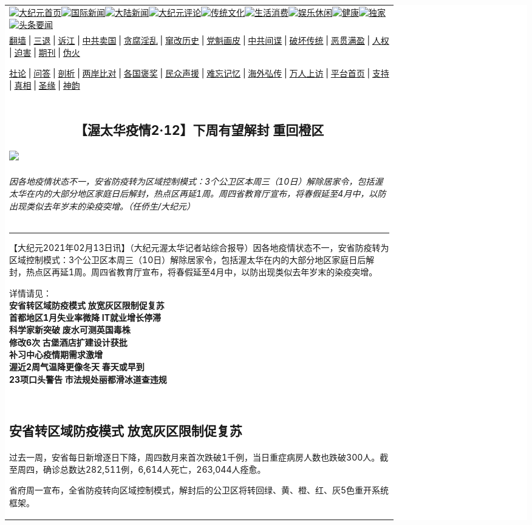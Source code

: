 <a name="1" id="1" target="_blank"></a><span id="1"></span>
<table align=center border="0"><tr><td colspan="2" VALIGN=TOP><a href="https://github.com/hhinct3416/djy/blob/master/gb/nf1351518.md#1"><img src="https://raw.githubusercontent.com/hhinct3416/www/master/t/djy/1.jpg" title="大纪元首页" alt="大纪元首页"></a><a href="https://github.com/hhinct3416/djy/blob/master/gb/n24hr.md#1"><img src="https://raw.githubusercontent.com/hhinct3416/www/master/t/djy/3.jpg" title="国际新闻" alt="国际新闻"></a><a href="https://github.com/hhinct3416/djy/blob/master/gb/nsc413.md#1"><img src="https://raw.githubusercontent.com/hhinct3416/www/master/t/djy/4.jpg" title="大陆新闻" alt="大陆新闻"></a><a href="https://github.com/hhinct3416/djy/blob/master/gb/news392.md#1"><img src="https://raw.githubusercontent.com/hhinct3416/www/master/t/djy/5.jpg" title="大纪元评论" alt="大纪元评论"></a><a href="https://github.com/hhinct3416/djy/blob/master/gb/news2007.md#1"><img src="https://raw.githubusercontent.com/hhinct3416/www/master/t/djy/6.jpg" title="传统文化" alt="传统文化"></a><a href="https://github.com/hhinct3416/djy/blob/master/gb/news2008.md#1"><img src="https://raw.githubusercontent.com/hhinct3416/www/master/t/djy/7.jpg" title="生活消费" alt="生活消费"></a><a href="https://github.com/hhinct3416/djy/blob/master/gb/ncyule.md#1"><img src="https://raw.githubusercontent.com/hhinct3416/www/master/t/djy/8.jpg" title="娱乐休闲" alt="娱乐休闲"></a><a href="https://github.com/hhinct3416/djy/blob/master/gb/nsc1002.md#1"><img src="https://raw.githubusercontent.com/hhinct3416/www/master/t/djy/9.jpg" title="健康" alt="健康"></a><a href="https://github.com/hhinct3416/djy/blob/master/gb/nf6092.md#1"><img src="https://raw.githubusercontent.com/hhinct3416/www/master/t/djy/10a.jpg" title="独家" alt="独家"></a><a href="https://github.com/hhinct3416/djy/blob/master/gb/nf4514.md#1"><img src="https://raw.githubusercontent.com/hhinct3416/www/master/t/djy/12a.jpg" title="头条要闻" alt="头条要闻"></a></td></tr>
<tr><td colspan="2" VALIGN=TOP><a target="_blank" href="https://github.com/hhinct3416/www/blob/master/README.md?zsrh#1">翻墙</a> | <a target="_blank" href="https://github.com/hhinct3416/djy/blob/master/gb/nf5657.md#1">三退</a> | <a target="_blank" href="https://github.com/hhinct3416/djy/blob/master/gb/nf6124.md#1">诉江</a> | <a target="_blank" href="https://github.com/hhinct3416/djy/blob/master/gb/nf1176117.md#1">中共卖国</a> | <a target="_blank" href="https://github.com/hhinct3416/djy/blob/master/gb/nf5773.md#1">贪腐淫乱</a> | <a target="_blank" href="https://github.com/hhinct3416/djy/blob/master/gb/nf1176115.md#1">窜改历史</a> | <a target="_blank" href="https://github.com/hhinct3416/djy/blob/master/gb/nf1176107.md#1">党魁画皮</a> | <a target="_blank" href="https://github.com/hhinct3416/djy/blob/master/gb/nf1320400.md#1">中共间谍</a> | <a target="_blank" href="https://github.com/hhinct3416/djy/blob/master/gb/nf1176114.md#1">破坏传统</a> | <a target="_blank" href="https://github.com/hhinct3416/ntdtv/blob/master/gb/prog447_1.md#1">恶贯满盈</a> | <a target="_blank" href="https://github.com/hhinct3416/djy/blob/master/gb/ncid278.md#1">人权</a> | <a target="_blank" href="https://github.com/hhinct3416/djy/blob/master/gb/nf1176111.md#1">迫害</a> | <a target="_blank" href="https://gitlab.com/szzdlab/mh-qikan/blob/master/README.md#1">期刊</a> | <a target="_blank" href="https://github.com/hhinct3416/djy/blob/master/gb/nf5562.md#1">伪火</a></p><p><a target="_blank" href="https://github.com/hhinct3416/djy/blob/master/gb/9p.md#1">社论</a> | <a target="_blank" href="https://github.com/hhinct3416/djy/blob/master/gb/nf4378.md#1">问答</a> | <a target="_blank" href="https://github.com/hhinct3416/djy/blob/master/gb/nf5792.md#1">剖析</a> | <a target="_blank" href="https://github.com/hhinct3416/djy/blob/master/gb/nf5735.md#1">两岸比对</a> | <a target="_blank" href="https://github.com/hhinct3416/djy/blob/master/gb/nf6119.md#1">各国褒奖</a> | <a target="_blank" href="https://github.com/hhinct3416/djy/blob/master/gb/nf6120.md#1">民众声援</a> | <a target="_blank" href="https://github.com/hhinct3416/djy/blob/master/gb/nf1188594.md#1">难忘记忆</a> | <a target="_blank" href="https://github.com/hhinct3416/djy/blob/master/gb/nf3180.md#1">海外弘传</a> | <a target="_blank" href="https://github.com/hhinct3416/djy/blob/master/gb/nf5410.md#1">万人上访</a> | <a target="_blank" href="https://github.com/hhinct3416/www/blob/master/README.md?zsrh#1">平台首页</a> | <a target="_blank" href="https://github.com/hhinct3416/djy/blob/master/gb/nf4386.md#1">支持</a> | <a target="_blank" href="https://github.com/hhinct3416/djy/blob/master/gb/nf4389.md#1">真相</a> | <a target="_blank" href="https://github.com/hhinct3416/djy/blob/master/gb/nf5790.md#1">圣缘</a> | <a target="_blank" href="https://github.com/hhinct3416/djy/blob/master/gb/nf4786.md#1">神韵</a></td></tr>
<tr><td VALIGN=TOP width="626"><h2 align=center>【渥太华疫情2·12】下周有望解封 重回橙区</h2>
<img width="600" src="https://i.epochtimes.com/assets/uploads/2021/02/9G9A4737-600x400.jpg" />
<h6>因各地疫情状态不一，安省防疫转为区域控制模式：3个公卫区本周三（10日）解除居家令，包括渥太华在内的大部分地区家庭日后解封，热点区再延1周。周四省教育厅宣布，将春假延至4月中，以防出现类似去年岁末的染疫突增。（任侨生/大纪元）
</h6>
<hr>
<p>【大纪元2021年02月13日讯】（大纪元渥太华记者站综合报导）因各地疫情状态不一，安省防疫转为区域控制模式：3个公卫区本周三（10日）解除居家令，包括渥太华在内的大部分地区家庭日后解封，热点区再延1周。周四省教育厅宣布，将春假延至4月中，以防出现类似去年岁末的染疫突增。</p>
<p>详情请见：<br />
<strong><ahref="#_Toc2021021201">安省转区域防疫模式 放宽灰区限制促复苏</a></strong><br />
<strong><ahref="#_Toc2021021202">首都地区1月失业率微降 IT就业增长停滞</a></strong><br />
<strong><ahref="#_Toc2021021203">科学家新突破 废水可测英国毒株</a></strong><br />
<strong><ahref="#_Toc2021021204">修改6次 古堡酒店扩建设计获批</a></strong><br />
<strong><ahref="#_Toc2021021205">补习中心疫情期需求激增</a></strong><br />
<strong><ahref="#_Toc2021021206">渥近2周气温降更像冬天 春天或早到</a></strong><br />
<strong><ahref="#_Toc2021021207">23项口头警告 市法规处丽都滑冰道查违规</a></strong></p>
<h2><a name="_Toc2021021201"></a><br />
<strong>安省转区域防疫模式 放宽灰区限制促复苏</strong></h2>
<p>过去一周，安省每日新增逐日下降，周四数月来首次跌破1千例，当日重症病房人数也跌破300人。截至周四，确诊总数达282,511例，6,614人死亡，263,044人痊愈。</p>
<p>省府周一宣布，全省防疫转向区域控制模式，解封后的公卫区将转回绿、黄、橙、红、灰5色重开系统框架。</p>